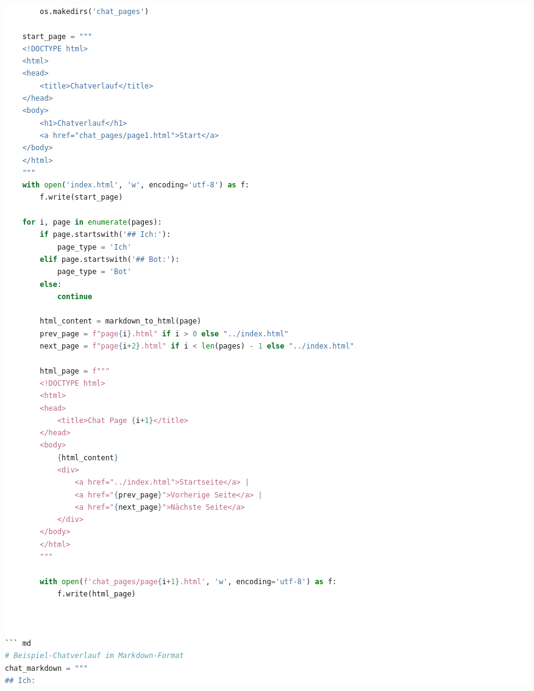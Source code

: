    ```python
           os.makedirs('chat_pages')

       start_page = """
       <!DOCTYPE html>
       <html>
       <head>
           <title>Chatverlauf</title>
       </head>
       <body>
           <h1>Chatverlauf</h1>
           <a href="chat_pages/page1.html">Start</a>
       </body>
       </html>
       """
       with open('index.html', 'w', encoding='utf-8') as f:
           f.write(start_page)

       for i, page in enumerate(pages):
           if page.startswith('## Ich:'):
               page_type = 'Ich'
           elif page.startswith('## Bot:'):
               page_type = 'Bot'
           else:
               continue

           html_content = markdown_to_html(page)
           prev_page = f"page{i}.html" if i > 0 else "../index.html"
           next_page = f"page{i+2}.html" if i < len(pages) - 1 else "../index.html"

           html_page = f"""
           <!DOCTYPE html>
           <html>
           <head>
               <title>Chat Page {i+1}</title>
           </head>
           <body>
               {html_content}
               <div>
                   <a href="../index.html">Startseite</a> |
                   <a href="{prev_page}">Vorherige Seite</a> |
                   <a href="{next_page}">Nächste Seite</a>
               </div>
           </body>
           </html>
           """

           with open(f'chat_pages/page{i+1}.html', 'w', encoding='utf-8') as f:
               f.write(html_page)



``` md
   # Beispiel-Chatverlauf im Markdown-Format
   chat_markdown = """
   ## Ich:
   ```